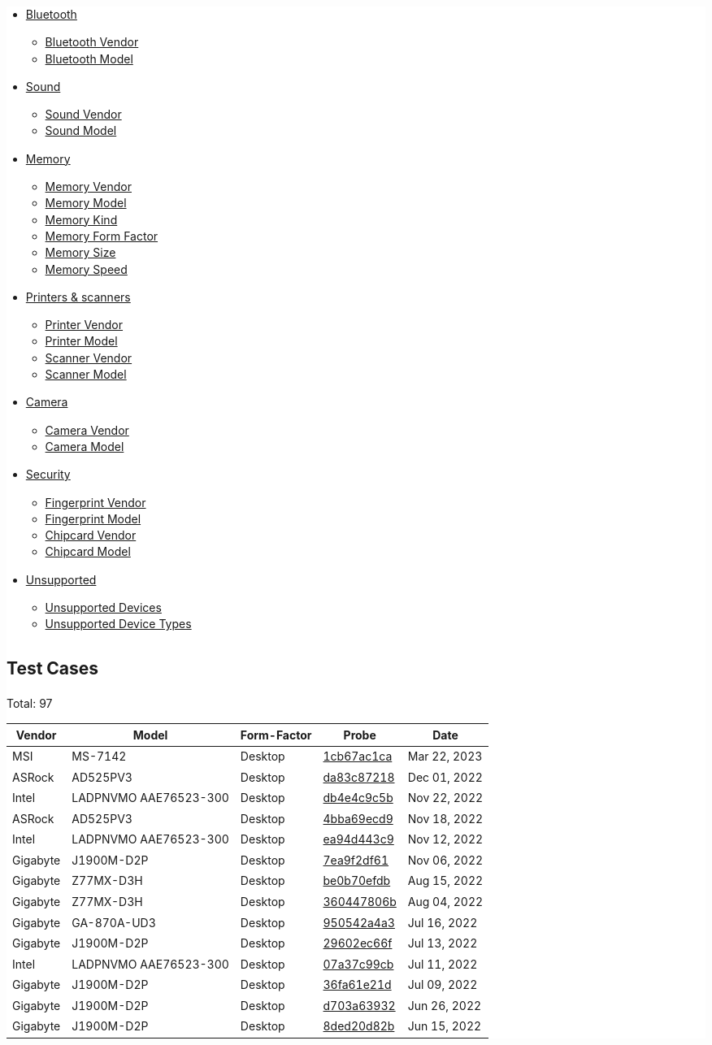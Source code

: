 * [ Bluetooth ](#bluetooth)
  - [ Bluetooth Vendor         ](#bluetooth-vendor)
  - [ Bluetooth Model          ](#bluetooth-model)

* [ Sound ](#sound)
  - [ Sound Vendor             ](#sound-vendor)
  - [ Sound Model              ](#sound-model)

* [ Memory ](#memory)
  - [ Memory Vendor            ](#memory-vendor)
  - [ Memory Model             ](#memory-model)
  - [ Memory Kind              ](#memory-kind)
  - [ Memory Form Factor       ](#memory-form-factor)
  - [ Memory Size              ](#memory-size)
  - [ Memory Speed             ](#memory-speed)

* [ Printers & scanners ](#printers--scanners)
  - [ Printer Vendor           ](#printer-vendor)
  - [ Printer Model            ](#printer-model)
  - [ Scanner Vendor           ](#scanner-vendor)
  - [ Scanner Model            ](#scanner-model)

* [ Camera ](#camera)
  - [ Camera Vendor            ](#camera-vendor)
  - [ Camera Model             ](#camera-model)

* [ Security ](#security)
  - [ Fingerprint Vendor       ](#fingerprint-vendor)
  - [ Fingerprint Model        ](#fingerprint-model)
  - [ Chipcard Vendor          ](#chipcard-vendor)
  - [ Chipcard Model           ](#chipcard-model)

* [ Unsupported ](#unsupported)
  - [ Unsupported Devices      ](#unsupported-devices)
  - [ Unsupported Device Types ](#unsupported-device-types)


Test Cases
----------

Total: 97

| Vendor   | Model                  | Form-Factor | Probe                                                      | Date         |
|----------|------------------------|-------------|------------------------------------------------------------|--------------|
| MSI      | MS-7142                | Desktop     | [1cb67ac1ca](https://linux-hardware.org/?probe=1cb67ac1ca) | Mar 22, 2023 |
| ASRock   | AD525PV3               | Desktop     | [da83c87218](https://linux-hardware.org/?probe=da83c87218) | Dec 01, 2022 |
| Intel    | LADPNVMO AAE76523-300  | Desktop     | [db4e4c9c5b](https://linux-hardware.org/?probe=db4e4c9c5b) | Nov 22, 2022 |
| ASRock   | AD525PV3               | Desktop     | [4bba69ecd9](https://linux-hardware.org/?probe=4bba69ecd9) | Nov 18, 2022 |
| Intel    | LADPNVMO AAE76523-300  | Desktop     | [ea94d443c9](https://linux-hardware.org/?probe=ea94d443c9) | Nov 12, 2022 |
| Gigabyte | J1900M-D2P             | Desktop     | [7ea9f2df61](https://linux-hardware.org/?probe=7ea9f2df61) | Nov 06, 2022 |
| Gigabyte | Z77MX-D3H              | Desktop     | [be0b70efdb](https://linux-hardware.org/?probe=be0b70efdb) | Aug 15, 2022 |
| Gigabyte | Z77MX-D3H              | Desktop     | [360447806b](https://linux-hardware.org/?probe=360447806b) | Aug 04, 2022 |
| Gigabyte | GA-870A-UD3            | Desktop     | [950542a4a3](https://linux-hardware.org/?probe=950542a4a3) | Jul 16, 2022 |
| Gigabyte | J1900M-D2P             | Desktop     | [29602ec66f](https://linux-hardware.org/?probe=29602ec66f) | Jul 13, 2022 |
| Intel    | LADPNVMO AAE76523-300  | Desktop     | [07a37c99cb](https://linux-hardware.org/?probe=07a37c99cb) | Jul 11, 2022 |
| Gigabyte | J1900M-D2P             | Desktop     | [36fa61e21d](https://linux-hardware.org/?probe=36fa61e21d) | Jul 09, 2022 |
| Gigabyte | J1900M-D2P             | Desktop     | [d703a63932](https://linux-hardware.org/?probe=d703a63932) | Jun 26, 2022 |
| Gigabyte | J1900M-D2P             | Desktop     | [8ded20d82b](https://linux-hardware.org/?probe=8ded20d82b) | Jun 15, 2022 |